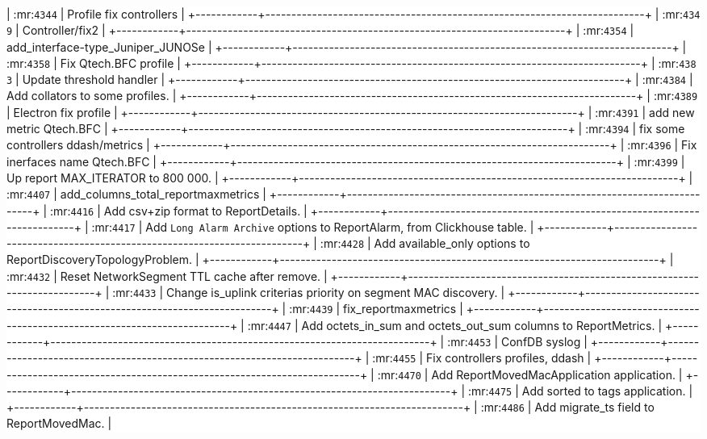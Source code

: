 | :mr:`4344` | Profile fix controllers                                                 |
+------------+-------------------------------------------------------------------------+
| :mr:`4349` | Controller/fix2                                                         |
+------------+-------------------------------------------------------------------------+
| :mr:`4354` | add_interface-type_Juniper_JUNOSe                                       |
+------------+-------------------------------------------------------------------------+
| :mr:`4358` | Fix Qtech.BFC profile                                                   |
+------------+-------------------------------------------------------------------------+
| :mr:`4383` | Update threshold handler                                                |
+------------+-------------------------------------------------------------------------+
| :mr:`4384` | Add collators to some profiles.                                         |
+------------+-------------------------------------------------------------------------+
| :mr:`4389` | Electron fix profile                                                    |
+------------+-------------------------------------------------------------------------+
| :mr:`4391` | add new metric Qtech.BFC                                                |
+------------+-------------------------------------------------------------------------+
| :mr:`4394` | fix some controllers ddash/metrics                                      |
+------------+-------------------------------------------------------------------------+
| :mr:`4396` | Fix inerfaces name Qtech.BFC                                            |
+------------+-------------------------------------------------------------------------+
| :mr:`4399` | Up report MAX_ITERATOR to 800 000.                                      |
+------------+-------------------------------------------------------------------------+
| :mr:`4407` | add_columns_total_reportmaxmetrics                                      |
+------------+-------------------------------------------------------------------------+
| :mr:`4416` | Add csv+zip format to ReportDetails.                                    |
+------------+-------------------------------------------------------------------------+
| :mr:`4417` | Add `Long Alarm Archive` options to ReportAlarm, from Clickhouse table. |
+------------+-------------------------------------------------------------------------+
| :mr:`4428` | Add available_only options to ReportDiscoveryTopologyProblem.           |
+------------+-------------------------------------------------------------------------+
| :mr:`4432` | Reset NetworkSegment TTL cache after remove.                            |
+------------+-------------------------------------------------------------------------+
| :mr:`4433` | Change is_uplink criterias priority on segment MAC discovery.           |
+------------+-------------------------------------------------------------------------+
| :mr:`4439` | fix_reportmaxmetrics                                                    |
+------------+-------------------------------------------------------------------------+
| :mr:`4447` | Add octets_in_sum and octets_out_sum columns to ReportMetrics.          |
+------------+-------------------------------------------------------------------------+
| :mr:`4453` | ConfDB syslog                                                           |
+------------+-------------------------------------------------------------------------+
| :mr:`4455` | Fix controllers profiles, ddash                                         |
+------------+-------------------------------------------------------------------------+
| :mr:`4470` | Add ReportMovedMacApplication application.                              |
+------------+-------------------------------------------------------------------------+
| :mr:`4475` | Add sorted to tags application.                                         |
+------------+-------------------------------------------------------------------------+
| :mr:`4486` | Add migrate_ts field to ReportMovedMac.                                 |